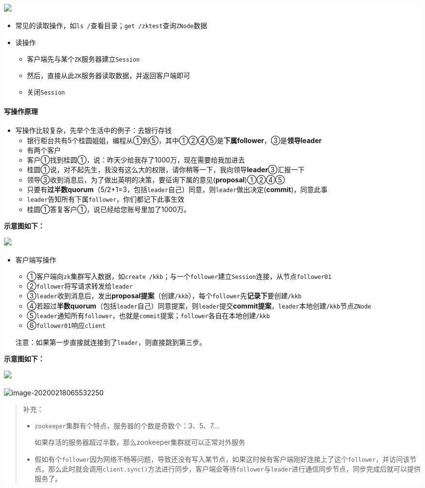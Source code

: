 ![](zookeeper.assets/Image201910251149.png)

- 常见的读取操作，如`ls /`查看目录；`get /zktest`查询`ZNode`数据

- 读操作

  - 客户端先与某个`ZK`服务器建立`Session`

  - 然后，直接从此`ZK`服务器读取数据，并返回客户端即可

  - 关闭`Session`

#### 写操作原理

- 写操作比较复杂，先举个生活中的例子：去银行存钱
  - 银行柜台共有5个桂圆姐姐，编程从①到⑤，其中①②④⑤是**下属follower**，③是**领导leader**
  - 有两个客户
  - 客户①找到桂圆①，说：昨天少给我存了1000万，现在需要给我加进去
  - 桂圆①说，对不起先生，我没有这么大的权限，请你稍等一下，我向领导**leader**③汇报一下
  - 领导③收到消息后，为了做出英明的决策，要征询下属的意见(**proposal**)①②④⑤
  - 只要有**过半数quorum**（5/2+1=3，包括`leader`自己）同意，则`leader`做出决定(**commit**)，同意此事
  - `leader`告知所有下属`follower`，你们都记下此事生效
  - 桂圆①答复客户①，说已经给您账号里加了1000万。

**示意图如下：**

![](zookeeper.assets/Image2019061212537.png)



- 客户端写操作

  - ①客户端向`zk`集群写入数据，如`create /kkb`；与一个`follower`建立`Session`连接，从节点`follower01`
  - ②`follower`将写请求转发给`leader`
  - ③`leader`收到消息后，发出**proposal提案**（创建`/kkb`），每个`follower`先**记录下**要创建`/kkb`
  - ④若超过**半数quorum**（包括`leader`自己）同意提案，则`leader`提交**commit提案**，`leader`本地创建`/kkb`节点`ZNode`
  - ⑤`leader`通知所有`follower`，也就是`commit`提案；`follower`各自在本地创建`/kkb`
  - ⑥`follower01`响应`client`

  注意：如果第一步直接就连接到了`leader`，则直接跳到第三步。

**示意图如下：**

![](zookeeper.assets/Image201910251203.png)

![image-20200218065532250](zookeeper.assets/image-20200218065532250.png)

> 补充：
>
> - `zookeeper`集群有个特点，服务器的个数是奇数个：3、5、7...
>
>   如果存活的服务器超过半数，那么zookeeper集群就可以正常对外服务
>
> - 假如有个`follower`因为网络不畅等问题，导致还没有写入某节点，如果这时候有客户端刚好连接上了这个`follower`，并访问该节点。那么此时就会调用`client.sync()`方法进行同步，客户端会等待`follower`与`leader`进行通信同步节点，同步完成后就可以提供服务了。

